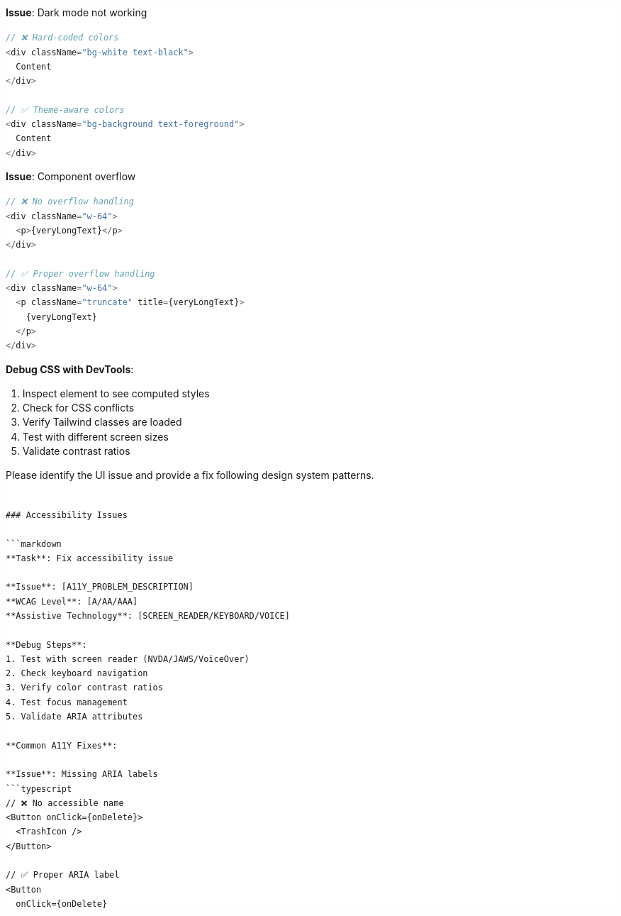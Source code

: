 **Issue**: Dark mode not working
```typescript
// ❌ Hard-coded colors
<div className="bg-white text-black">
  Content
</div>

// ✅ Theme-aware colors
<div className="bg-background text-foreground">
  Content
</div>
```

**Issue**: Component overflow
```typescript
// ❌ No overflow handling
<div className="w-64">
  <p>{veryLongText}</p>
</div>

// ✅ Proper overflow handling
<div className="w-64">
  <p className="truncate" title={veryLongText}>
    {veryLongText}
  </p>
</div>
```

**Debug CSS with DevTools**:
1. Inspect element to see computed styles
2. Check for CSS conflicts
3. Verify Tailwind classes are loaded
4. Test with different screen sizes
5. Validate contrast ratios

Please identify the UI issue and provide a fix following design system patterns.
```

### Accessibility Issues

```markdown
**Task**: Fix accessibility issue

**Issue**: [A11Y_PROBLEM_DESCRIPTION]
**WCAG Level**: [A/AA/AAA]
**Assistive Technology**: [SCREEN_READER/KEYBOARD/VOICE]

**Debug Steps**:
1. Test with screen reader (NVDA/JAWS/VoiceOver)
2. Check keyboard navigation
3. Verify color contrast ratios
4. Test focus management
5. Validate ARIA attributes

**Common A11Y Fixes**:

**Issue**: Missing ARIA labels
```typescript
// ❌ No accessible name
<Button onClick={onDelete}>
  <TrashIcon />
</Button>

// ✅ Proper ARIA label
<Button 
  onClick={onDelete}
```